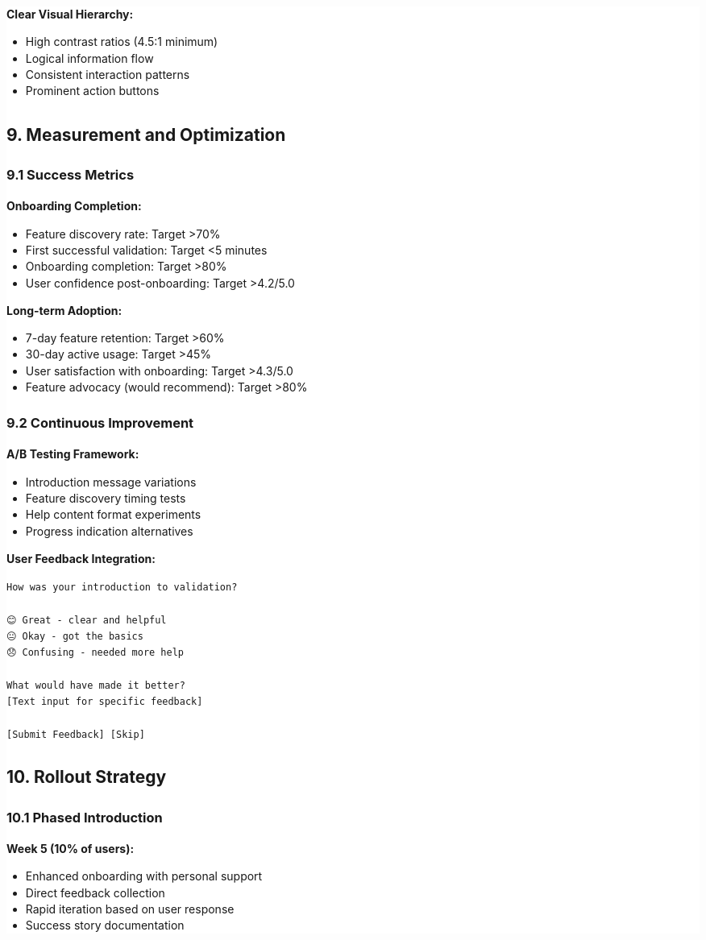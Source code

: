 **Clear Visual Hierarchy:**
- High contrast ratios (4.5:1 minimum)
- Logical information flow
- Consistent interaction patterns
- Prominent action buttons

## 9. Measurement and Optimization

### 9.1 Success Metrics

**Onboarding Completion:**
- Feature discovery rate: Target >70%
- First successful validation: Target <5 minutes
- Onboarding completion: Target >80%
- User confidence post-onboarding: Target >4.2/5.0

**Long-term Adoption:**
- 7-day feature retention: Target >60%
- 30-day active usage: Target >45%
- User satisfaction with onboarding: Target >4.3/5.0
- Feature advocacy (would recommend): Target >80%

### 9.2 Continuous Improvement

**A/B Testing Framework:**
- Introduction message variations
- Feature discovery timing tests
- Help content format experiments
- Progress indication alternatives

**User Feedback Integration:**
```
How was your introduction to validation?

😊 Great - clear and helpful
😐 Okay - got the basics
😞 Confusing - needed more help

What would have made it better?
[Text input for specific feedback]

[Submit Feedback] [Skip]
```

## 10. Rollout Strategy

### 10.1 Phased Introduction

**Week 5 (10% of users):**
- Enhanced onboarding with personal support
- Direct feedback collection
- Rapid iteration based on user response
- Success story documentation
